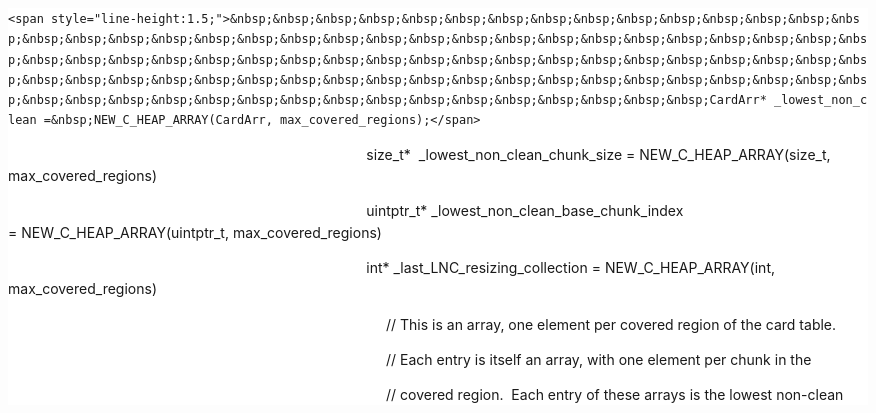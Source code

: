 	<span style="line-height:1.5;">&nbsp;&nbsp;&nbsp;&nbsp;&nbsp;&nbsp;&nbsp;&nbsp;&nbsp;&nbsp;&nbsp;&nbsp;&nbsp;&nbsp;&nbsp;&nbsp;&nbsp;&nbsp;&nbsp;&nbsp;&nbsp;&nbsp;&nbsp;&nbsp;&nbsp;&nbsp;&nbsp;&nbsp;&nbsp;&nbsp;&nbsp;&nbsp;&nbsp;&nbsp;&nbsp;&nbsp;&nbsp;&nbsp;&nbsp;&nbsp;&nbsp;&nbsp;&nbsp;&nbsp;&nbsp;&nbsp;&nbsp;&nbsp;&nbsp;&nbsp;&nbsp;&nbsp;&nbsp;&nbsp;&nbsp;&nbsp;&nbsp;&nbsp;&nbsp;&nbsp;&nbsp;&nbsp;&nbsp;&nbsp;&nbsp;&nbsp;&nbsp;&nbsp;&nbsp;&nbsp;&nbsp;&nbsp;&nbsp;&nbsp;&nbsp;&nbsp;&nbsp;&nbsp;&nbsp;&nbsp;&nbsp;&nbsp;&nbsp;&nbsp;&nbsp;&nbsp;&nbsp;&nbsp;&nbsp;&nbsp;&nbsp;CardArr* _lowest_non_clean =&nbsp;NEW_C_HEAP_ARRAY(CardArr, max_covered_regions);</span>
</p>
<p>
	<span style="line-height:1.5;">&nbsp;&nbsp;&nbsp;&nbsp;&nbsp;&nbsp;&nbsp;&nbsp;&nbsp;&nbsp;&nbsp;&nbsp;&nbsp;&nbsp;&nbsp;&nbsp;&nbsp;&nbsp;&nbsp;&nbsp;&nbsp;&nbsp;&nbsp;&nbsp;&nbsp;&nbsp;&nbsp;&nbsp;&nbsp;&nbsp;&nbsp;&nbsp;&nbsp;&nbsp;&nbsp;&nbsp;&nbsp;&nbsp;&nbsp;&nbsp;&nbsp;&nbsp;&nbsp;&nbsp;&nbsp;&nbsp;&nbsp;&nbsp;&nbsp;&nbsp;&nbsp;&nbsp;&nbsp;&nbsp;&nbsp;&nbsp;&nbsp;&nbsp;&nbsp;&nbsp;&nbsp;&nbsp;&nbsp;&nbsp;&nbsp;&nbsp;&nbsp;&nbsp;&nbsp;&nbsp;&nbsp;&nbsp;&nbsp;&nbsp;&nbsp;&nbsp;&nbsp;&nbsp;&nbsp;&nbsp;&nbsp;&nbsp;&nbsp;&nbsp;&nbsp;&nbsp;&nbsp;&nbsp;&nbsp;&nbsp;&nbsp;size_t* &nbsp;_lowest_non_clean_chunk_size =&nbsp;NEW_C_HEAP_ARRAY(size_t, max_covered_regions)</span>
</p>
<p>
	<span style="line-height:1.5;">&nbsp;&nbsp;&nbsp;&nbsp;&nbsp;&nbsp;&nbsp;&nbsp;&nbsp;&nbsp;&nbsp;&nbsp;&nbsp;&nbsp;&nbsp;&nbsp;&nbsp;&nbsp;&nbsp;&nbsp;&nbsp;&nbsp;&nbsp;&nbsp;&nbsp;&nbsp;&nbsp;&nbsp;&nbsp;&nbsp;&nbsp;&nbsp;&nbsp;&nbsp;&nbsp;&nbsp;&nbsp;&nbsp;&nbsp;&nbsp;&nbsp;&nbsp;&nbsp;&nbsp;&nbsp;&nbsp;&nbsp;&nbsp;&nbsp;&nbsp;&nbsp;&nbsp;&nbsp;&nbsp;&nbsp;&nbsp;&nbsp;&nbsp;&nbsp;&nbsp;&nbsp;&nbsp;&nbsp;&nbsp;&nbsp;&nbsp;&nbsp;&nbsp;&nbsp;&nbsp;&nbsp;&nbsp;&nbsp;&nbsp;&nbsp;&nbsp;&nbsp;&nbsp;&nbsp;&nbsp;&nbsp;&nbsp;&nbsp;&nbsp;&nbsp;&nbsp;&nbsp;&nbsp;&nbsp;&nbsp;&nbsp;uintptr_t*&nbsp;_lowest_non_clean_base_chunk_index =&nbsp;NEW_C_HEAP_ARRAY(uintptr_t, max_covered_regions)</span>
</p>
<p>
	<span style="line-height:1.5;">&nbsp;&nbsp;&nbsp;&nbsp;&nbsp;&nbsp;&nbsp;&nbsp;&nbsp;&nbsp;&nbsp;&nbsp;&nbsp;&nbsp;&nbsp;&nbsp;&nbsp;&nbsp;&nbsp;&nbsp;&nbsp;&nbsp;&nbsp;&nbsp;&nbsp;&nbsp;&nbsp;&nbsp;&nbsp;&nbsp;&nbsp;&nbsp;&nbsp;&nbsp;&nbsp;&nbsp;&nbsp;&nbsp;&nbsp;&nbsp;&nbsp;&nbsp;&nbsp;&nbsp;&nbsp;&nbsp;&nbsp;&nbsp;&nbsp;&nbsp;&nbsp;&nbsp;&nbsp;&nbsp;&nbsp;&nbsp;&nbsp;&nbsp;&nbsp;&nbsp;&nbsp;&nbsp;&nbsp;&nbsp;&nbsp;&nbsp;&nbsp;&nbsp;&nbsp;&nbsp;&nbsp;&nbsp;&nbsp;&nbsp;&nbsp;&nbsp;&nbsp;&nbsp;&nbsp;&nbsp;&nbsp;&nbsp;&nbsp;&nbsp;&nbsp;&nbsp;&nbsp;&nbsp;&nbsp;&nbsp;&nbsp;int*&nbsp;_last_LNC_resizing_collection =&nbsp;NEW_C_HEAP_ARRAY(int, max_covered_regions)</span>
</p>
<p>
	<span style="line-height:1.5;">&nbsp;&nbsp;&nbsp;&nbsp;&nbsp;&nbsp;&nbsp;&nbsp;&nbsp;&nbsp;&nbsp;&nbsp;&nbsp;&nbsp;&nbsp;&nbsp;&nbsp;&nbsp;&nbsp;&nbsp;&nbsp;&nbsp;&nbsp;&nbsp;&nbsp;&nbsp;&nbsp;&nbsp;&nbsp;&nbsp;&nbsp;&nbsp;&nbsp;&nbsp;&nbsp;&nbsp;&nbsp;&nbsp;&nbsp;&nbsp;&nbsp;&nbsp;&nbsp;&nbsp;&nbsp;&nbsp;&nbsp;&nbsp;&nbsp;&nbsp;&nbsp;&nbsp;&nbsp;&nbsp;&nbsp;&nbsp;&nbsp;&nbsp;&nbsp;&nbsp;&nbsp;&nbsp;&nbsp;&nbsp;&nbsp;&nbsp;&nbsp;&nbsp;&nbsp;&nbsp;&nbsp;&nbsp;&nbsp;&nbsp;&nbsp;&nbsp;&nbsp;&nbsp;&nbsp;&nbsp;&nbsp;&nbsp;&nbsp;&nbsp;&nbsp;&nbsp;&nbsp;&nbsp;&nbsp;&nbsp;&nbsp;&nbsp;&nbsp;&nbsp;&nbsp;&nbsp;// This is an array, one element per covered region of the card table.</span>
</p>
<p>
	<span style="line-height:1.5;">&nbsp;&nbsp;&nbsp;&nbsp;&nbsp;&nbsp;&nbsp;&nbsp;&nbsp;&nbsp;&nbsp;&nbsp;&nbsp;&nbsp;&nbsp;&nbsp;&nbsp;&nbsp;&nbsp;&nbsp;&nbsp;&nbsp;&nbsp;&nbsp;&nbsp;&nbsp;&nbsp;&nbsp;&nbsp;&nbsp;&nbsp;&nbsp;&nbsp;&nbsp;&nbsp;&nbsp;&nbsp;&nbsp;&nbsp;&nbsp;&nbsp;&nbsp;&nbsp;&nbsp;&nbsp;&nbsp;&nbsp;&nbsp;&nbsp;&nbsp;&nbsp;&nbsp;&nbsp;&nbsp;&nbsp;&nbsp;&nbsp;&nbsp;&nbsp;&nbsp;&nbsp;&nbsp;&nbsp;&nbsp;&nbsp;&nbsp;&nbsp;&nbsp;&nbsp;&nbsp;&nbsp;&nbsp;&nbsp;&nbsp;&nbsp;&nbsp;&nbsp;&nbsp;&nbsp;&nbsp;&nbsp;&nbsp;&nbsp;&nbsp;&nbsp;&nbsp;&nbsp;&nbsp;&nbsp;&nbsp;&nbsp;&nbsp;&nbsp;&nbsp;&nbsp;&nbsp;// Each entry is itself an array, with one element per chunk in the</span>
</p>
<p>
	<span style="line-height:1.5;">&nbsp;&nbsp;&nbsp;&nbsp;&nbsp;&nbsp;&nbsp;&nbsp;&nbsp;&nbsp;&nbsp;&nbsp;&nbsp;&nbsp;&nbsp;&nbsp;&nbsp;&nbsp;&nbsp;&nbsp;&nbsp;&nbsp;&nbsp;&nbsp;&nbsp;&nbsp;&nbsp;&nbsp;&nbsp;&nbsp;&nbsp;&nbsp;&nbsp;&nbsp;&nbsp;&nbsp;&nbsp;&nbsp;&nbsp;&nbsp;&nbsp;&nbsp;&nbsp;&nbsp;&nbsp;&nbsp;&nbsp;&nbsp;&nbsp;&nbsp;&nbsp;&nbsp;&nbsp;&nbsp;&nbsp;&nbsp;&nbsp;&nbsp;&nbsp;&nbsp;&nbsp;&nbsp;&nbsp;&nbsp;&nbsp;&nbsp;&nbsp;&nbsp;&nbsp;&nbsp;&nbsp;&nbsp;&nbsp;&nbsp;&nbsp;&nbsp;&nbsp;&nbsp;&nbsp;&nbsp;&nbsp;&nbsp;&nbsp;&nbsp;&nbsp;&nbsp;&nbsp;&nbsp;&nbsp;&nbsp;&nbsp;&nbsp;&nbsp;&nbsp;&nbsp;&nbsp;// covered region. &nbsp;Each entry of these arrays is the lowest non-clean</span>
</p>
<p>